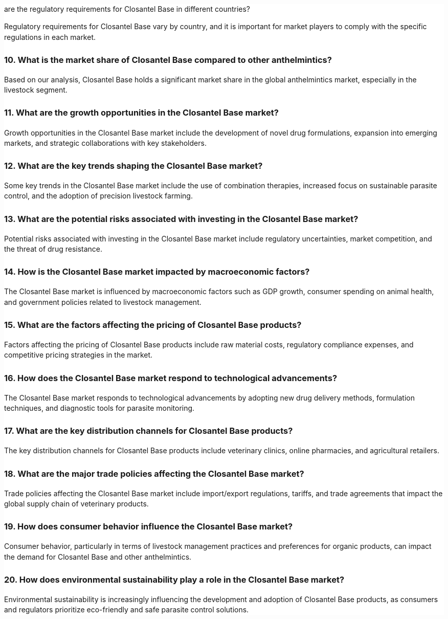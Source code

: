 are the regulatory requirements for Closantel Base in different countries?</h3><p>Regulatory requirements for Closantel Base vary by country, and it is important for market players to comply with the specific regulations in each market.</p><h3>10. What is the market share of Closantel Base compared to other anthelmintics?</h3><p>Based on our analysis, Closantel Base holds a significant market share in the global anthelmintics market, especially in the livestock segment.</p><h3>11. What are the growth opportunities in the Closantel Base market?</h3><p>Growth opportunities in the Closantel Base market include the development of novel drug formulations, expansion into emerging markets, and strategic collaborations with key stakeholders.</p><h3>12. What are the key trends shaping the Closantel Base market?</h3><p>Some key trends in the Closantel Base market include the use of combination therapies, increased focus on sustainable parasite control, and the adoption of precision livestock farming.</p><h3>13. What are the potential risks associated with investing in the Closantel Base market?</h3><p>Potential risks associated with investing in the Closantel Base market include regulatory uncertainties, market competition, and the threat of drug resistance.</p><h3>14. How is the Closantel Base market impacted by macroeconomic factors?</h3><p>The Closantel Base market is influenced by macroeconomic factors such as GDP growth, consumer spending on animal health, and government policies related to livestock management.</p><h3>15. What are the factors affecting the pricing of Closantel Base products?</h3><p>Factors affecting the pricing of Closantel Base products include raw material costs, regulatory compliance expenses, and competitive pricing strategies in the market.</p><h3>16. How does the Closantel Base market respond to technological advancements?</h3><p>The Closantel Base market responds to technological advancements by adopting new drug delivery methods, formulation techniques, and diagnostic tools for parasite monitoring.</p><h3>17. What are the key distribution channels for Closantel Base products?</h3><p>The key distribution channels for Closantel Base products include veterinary clinics, online pharmacies, and agricultural retailers.</p><h3>18. What are the major trade policies affecting the Closantel Base market?</h3><p>Trade policies affecting the Closantel Base market include import/export regulations, tariffs, and trade agreements that impact the global supply chain of veterinary products.</p><h3>19. How does consumer behavior influence the Closantel Base market?</h3><p>Consumer behavior, particularly in terms of livestock management practices and preferences for organic products, can impact the demand for Closantel Base and other anthelmintics.</p><h3>20. How does environmental sustainability play a role in the Closantel Base market?</h3><p>Environmental sustainability is increasingly influencing the development and adoption of Closantel Base products, as consumers and regulators prioritize eco-friendly and safe parasite control solutions.</p></body></html></strong></p>
